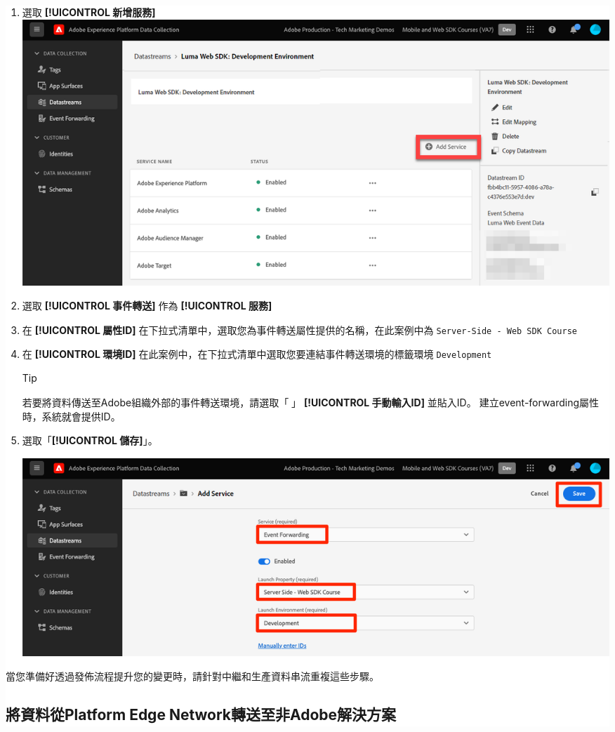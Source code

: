 1. 選取 **[!UICONTROL 新增服務]**
   ![將服務新增至資料流](assets/event-forwarding-datastream-addService.png)
1. 選取 **[!UICONTROL 事件轉送]** 作為 **[!UICONTROL 服務]**

1. 在 **[!UICONTROL 屬性ID]** 在下拉式清單中，選取您為事件轉送屬性提供的名稱，在此案例中為 `Server-Side - Web SDK Course`

1. 在 **[!UICONTROL 環境ID]** 在此案例中，在下拉式清單中選取您要連結事件轉送環境的標籤環境 `Development`

   >[!TIP]
   >
   >    若要將資料傳送至Adobe組織外部的事件轉送環境，請選取「 」 **[!UICONTROL 手動輸入ID]** 並貼入ID。 建立event-forwarding屬性時，系統就會提供ID。

1. 選取「**[!UICONTROL 儲存]**」。

   ![事件轉送資料流啟用](assets/event-forwarding-datastream-enable.png)

當您準備好透過發佈流程提升您的變更時，請針對中繼和生產資料串流重複這些步驟。

## 將資料從Platform Edge Network轉送至非Adobe解決方案

